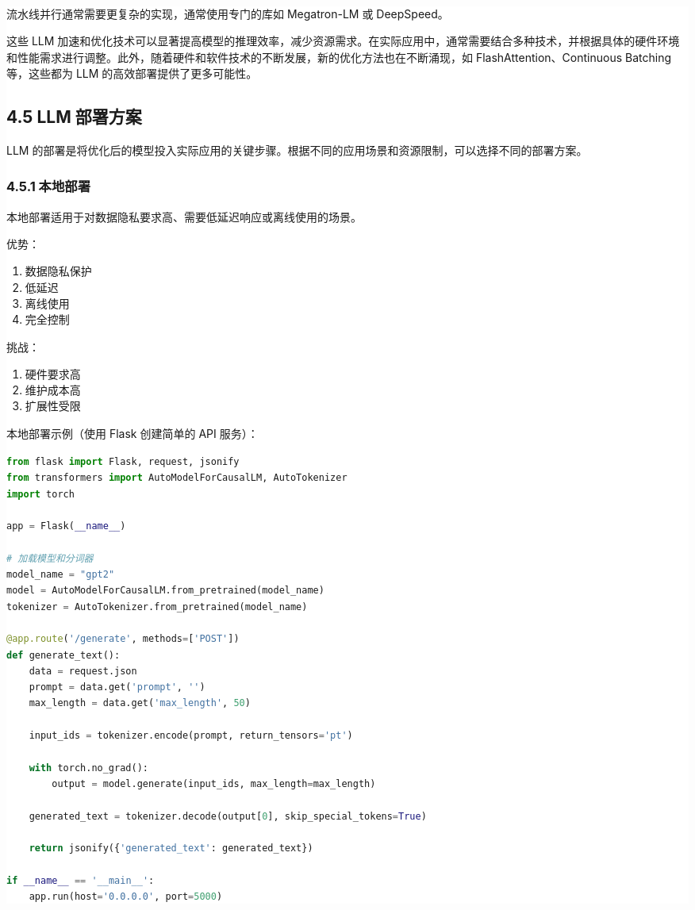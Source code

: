 流水线并行通常需要更复杂的实现，通常使用专门的库如 Megatron-LM 或 DeepSpeed。

这些 LLM 加速和优化技术可以显著提高模型的推理效率，减少资源需求。在实际应用中，通常需要结合多种技术，并根据具体的硬件环境和性能需求进行调整。此外，随着硬件和软件技术的不断发展，新的优化方法也在不断涌现，如 FlashAttention、Continuous Batching 等，这些都为 LLM 的高效部署提供了更多可能性。

## 4.5 LLM 部署方案

LLM 的部署是将优化后的模型投入实际应用的关键步骤。根据不同的应用场景和资源限制，可以选择不同的部署方案。

### 4.5.1 本地部署

本地部署适用于对数据隐私要求高、需要低延迟响应或离线使用的场景。

优势：
1. 数据隐私保护
2. 低延迟
3. 离线使用
4. 完全控制

挑战：
1. 硬件要求高
2. 维护成本高
3. 扩展性受限

本地部署示例（使用 Flask 创建简单的 API 服务）：

```python
from flask import Flask, request, jsonify
from transformers import AutoModelForCausalLM, AutoTokenizer
import torch

app = Flask(__name__)

# 加载模型和分词器
model_name = "gpt2"
model = AutoModelForCausalLM.from_pretrained(model_name)
tokenizer = AutoTokenizer.from_pretrained(model_name)

@app.route('/generate', methods=['POST'])
def generate_text():
    data = request.json
    prompt = data.get('prompt', '')
    max_length = data.get('max_length', 50)

    input_ids = tokenizer.encode(prompt, return_tensors='pt')
    
    with torch.no_grad():
        output = model.generate(input_ids, max_length=max_length)
    
    generated_text = tokenizer.decode(output[0], skip_special_tokens=True)
    
    return jsonify({'generated_text': generated_text})

if __name__ == '__main__':
    app.run(host='0.0.0.0', port=5000)
```
